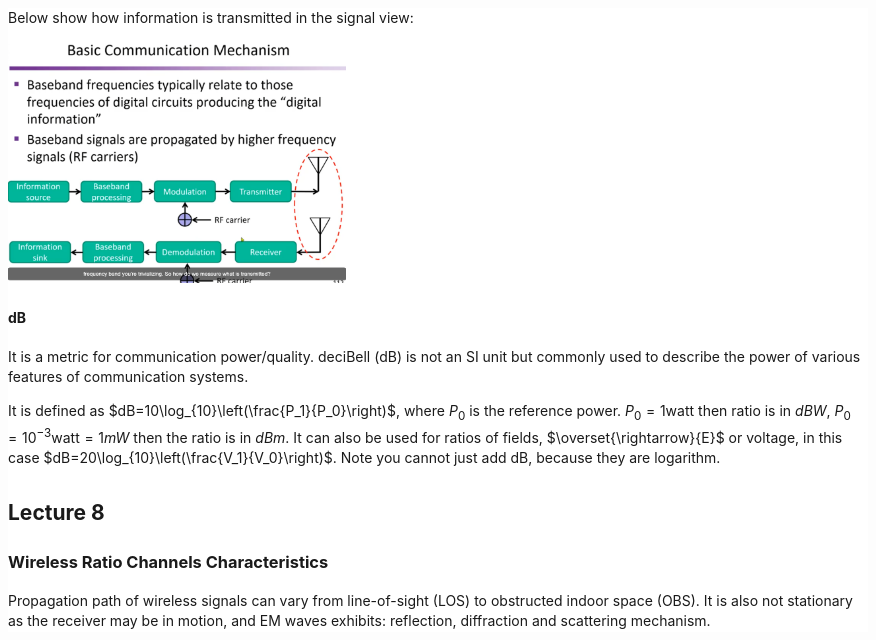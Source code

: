  Below show how information is transmitted in the signal view:

<img src="COMP32412.assets/image-20210312152931684.png" alt="image-20210312152931684" style="zoom: 33%;" />

#### dB

It is a metric for communication power/quality. deciBell (dB) is not an SI unit but commonly used to describe the power of various features of communication systems.

It is defined as $dB=10\log_{10}\left(\frac{P_1}{P_0}\right)$, where $P_0$ is the reference power. $P_0=1\text{watt}$ then ratio is in $dBW$, $P_0=10^{-3}\text{watt}=1mW$ then the ratio is in $dBm$. It can also be used for ratios of fields, $\overset{\rightarrow}{E}$ or voltage, in this case $dB=20\log_{10}\left(\frac{V_1}{V_0}\right)$. Note you cannot just add dB, because they are logarithm.

## Lecture 8

### Wireless Ratio Channels Characteristics

Propagation path of wireless signals can vary from line-of-sight (LOS) to obstructed indoor space (OBS). It is also not stationary as the receiver may be in motion, and EM waves exhibits: reflection, diffraction and scattering mechanism.
